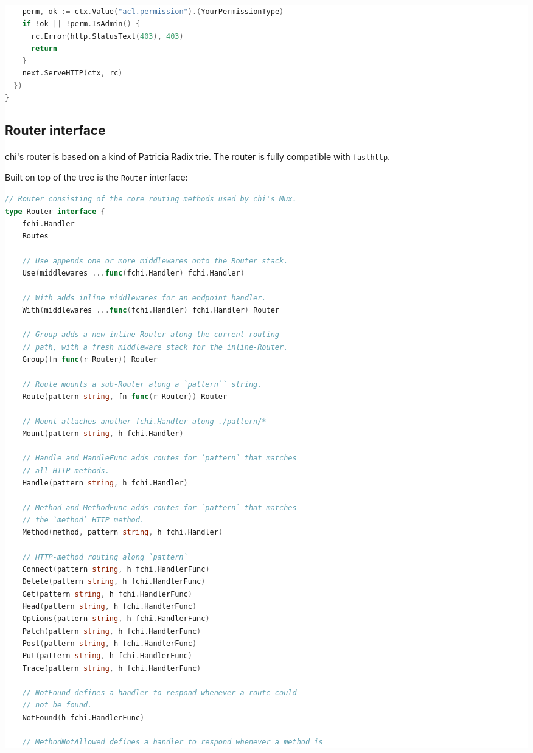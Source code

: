 ```go
    perm, ok := ctx.Value("acl.permission").(YourPermissionType)
    if !ok || !perm.IsAdmin() {
      rc.Error(http.StatusText(403), 403)
      return
    }
    next.ServeHTTP(ctx, rc)
  })
}
```


## Router interface

chi's router is based on a kind of [Patricia Radix trie](https://en.wikipedia.org/wiki/Radix_tree).
The router is fully compatible with `fasthttp`.

Built on top of the tree is the `Router` interface:

```go
// Router consisting of the core routing methods used by chi's Mux.
type Router interface {
	fchi.Handler
	Routes

	// Use appends one or more middlewares onto the Router stack.
	Use(middlewares ...func(fchi.Handler) fchi.Handler)

	// With adds inline middlewares for an endpoint handler.
	With(middlewares ...func(fchi.Handler) fchi.Handler) Router

	// Group adds a new inline-Router along the current routing
	// path, with a fresh middleware stack for the inline-Router.
	Group(fn func(r Router)) Router

	// Route mounts a sub-Router along a `pattern`` string.
	Route(pattern string, fn func(r Router)) Router

	// Mount attaches another fchi.Handler along ./pattern/*
	Mount(pattern string, h fchi.Handler)

	// Handle and HandleFunc adds routes for `pattern` that matches
	// all HTTP methods.
	Handle(pattern string, h fchi.Handler)

	// Method and MethodFunc adds routes for `pattern` that matches
	// the `method` HTTP method.
	Method(method, pattern string, h fchi.Handler)

	// HTTP-method routing along `pattern`
	Connect(pattern string, h fchi.HandlerFunc)
	Delete(pattern string, h fchi.HandlerFunc)
	Get(pattern string, h fchi.HandlerFunc)
	Head(pattern string, h fchi.HandlerFunc)
	Options(pattern string, h fchi.HandlerFunc)
	Patch(pattern string, h fchi.HandlerFunc)
	Post(pattern string, h fchi.HandlerFunc)
	Put(pattern string, h fchi.HandlerFunc)
	Trace(pattern string, h fchi.HandlerFunc)

	// NotFound defines a handler to respond whenever a route could
	// not be found.
	NotFound(h fchi.HandlerFunc)

	// MethodNotAllowed defines a handler to respond whenever a method is
```